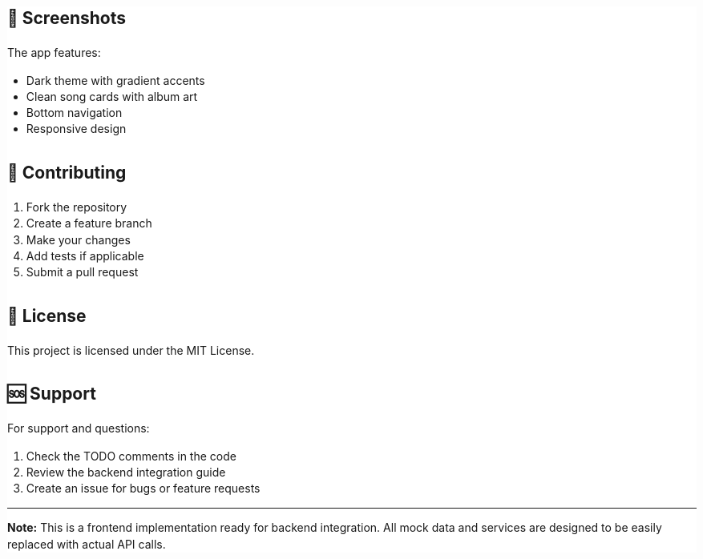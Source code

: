 ## 📱 Screenshots

The app features:
- Dark theme with gradient accents
- Clean song cards with album art
- Bottom navigation
- Responsive design

## 🤝 Contributing

1. Fork the repository
2. Create a feature branch
3. Make your changes
4. Add tests if applicable
5. Submit a pull request

## 📄 License

This project is licensed under the MIT License.

## 🆘 Support

For support and questions:
1. Check the TODO comments in the code
2. Review the backend integration guide
3. Create an issue for bugs or feature requests

---

**Note:** This is a frontend implementation ready for backend integration. All mock data and services are designed to be easily replaced with actual API calls.


